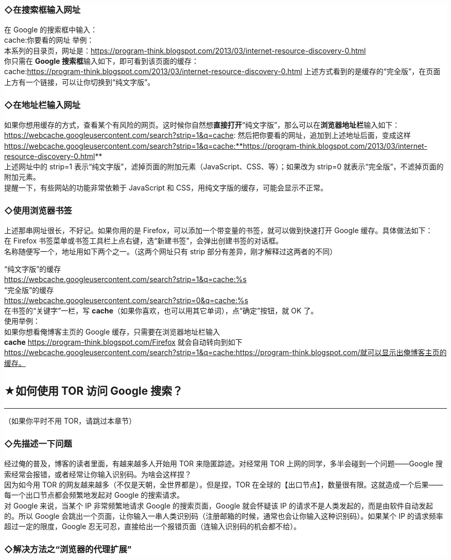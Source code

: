   
 ### ◇在搜索框输入网址

  
 在 Google 的搜索框中输入：  
 cache:你要看的网址 举例：  
 本系列的目录页，网址是：https://program-think.blogspot.com/2013/03/internet-resource-discovery-0.html  
 你只需在 **Google 搜索框**输入如下，即可看到该页面的缓存：  
 cache:https://program-think.blogspot.com/2013/03/internet-resource-discovery-0.html 上述方式看到的是缓存的“完全版”，在页面上方有一个链接，可以让你切换到“纯文字版”。  
   
 ### ◇在地址栏输入网址

  
 如果你想用缓存的方式，查看某个有风险的网页。这时候你自然想**直接打开**“纯文字版”，那么可以在**浏览器地址栏**输入如下：  
 https://webcache.googleusercontent.com/search?strip=1&q=cache: 然后把你要看的网址，追加到上述地址后面，变成这样  
 https://webcache.googleusercontent.com/search?strip=1&q=cache:**https://program-think.blogspot.com/2013/03/internet-resource-discovery-0.html**  
 上述网址中的 strip=1 表示“纯文字版”，滤掉页面的附加元素（JavaScript、CSS、等）；如果改为 strip=0 就表示“完全版”，不滤掉页面的附加元素。  
 提醒一下，有些网站的功能非常依赖于 JavaScript 和 CSS，用纯文字版的缓存，可能会显示不正常。  
   
 ### ◇使用浏览器书签

  
 上述那串网址很长，不好记。如果你用的是 Firefox，可以添加一个带变量的书签，就可以做到快速打开 Google 缓存。具体做法如下：  
 在 Firefox 书签菜单或书签工具栏上点右键，选“新建书签”，会弹出创建书签的对话框。  
 名称随便写一个，地址用如下两个之一。（这两个网址只有 strip 部分有差异，刚才解释过这两者的不同）  
   
 “纯文字版”的缓存  
 https://webcache.googleusercontent.com/search?strip=1&q=cache:%s  
 “完全版”的缓存  
 https://webcache.googleusercontent.com/search?strip=0&q=cache:%s  
 在书签的“关键字”一栏，写 **cache**（如果你喜欢，也可以用其它单词），点“确定”按钮，就 OK 了。  
 使用举例：  
 如果你想看俺博客主页的 Google 缓存，只需要在浏览器地址栏输入  
 **cache** https://program-think.blogspot.com/Firefox 就会自动转向到如下  
 https://webcache.googleusercontent.com/search?strip=1&q=cache:https://program-think.blogspot.com/就可以显示出俺博客主页的缓存。  
   
   
 ## ★如何使用 TOR 访问 Google 搜索？
-----------------------

  
 （如果你平时不用 TOR，请跳过本章节）  
   
 ### ◇先描述一下问题

  
 经过俺的普及，博客的读者里面，有越来越多人开始用 TOR 来隐匿踪迹。对经常用 TOR 上网的同学，多半会碰到一个问题——Google 搜索经常会报错，或者经常让你输入识别码。为啥会这样捏？  
 因为如今用 TOR 的网友越来越多（不仅是天朝，全世界都是）。但是捏，TOR 在全球的【出口节点】，数量很有限。这就造成一个后果——每一个出口节点都会频繁地发起对 Google 的搜索请求。  
 对 Google 来说，当某个 IP 非常频繁地请求 Google 的搜索页面，Google 就会怀疑该 IP 的请求不是人类发起的，而是由软件自动发起的。所以 Google 会跳出一个页面，让你输入一串人类识别码（注册邮箱的时候，通常也会让你输入这种识别码）。如果某个 IP 的请求频率超过一定的限度，Google 忍无可忍，直接给出一个报错页面（连输入识别码的机会都不给）。  
   
 ### ◇解决方法之“浏览器的代理扩展”
